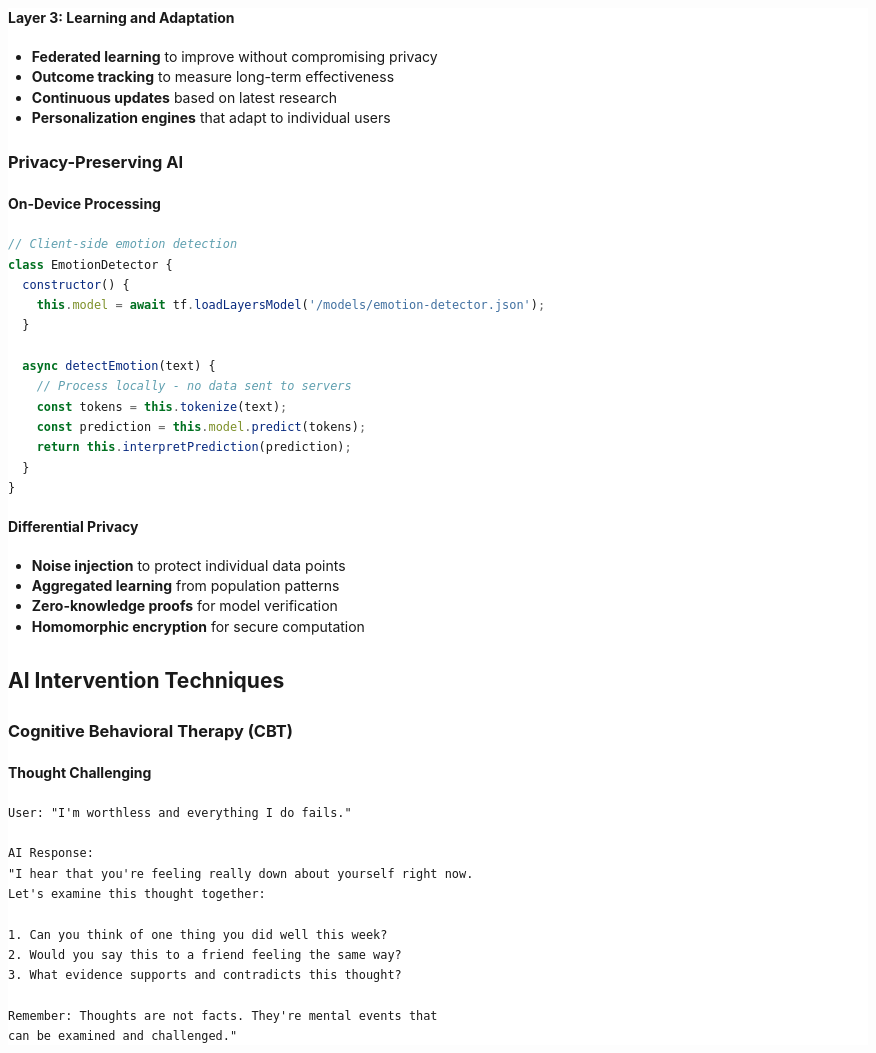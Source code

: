 #### Layer 3: Learning and Adaptation
- **Federated learning** to improve without compromising privacy
- **Outcome tracking** to measure long-term effectiveness
- **Continuous updates** based on latest research
- **Personalization engines** that adapt to individual users

### Privacy-Preserving AI

#### On-Device Processing
```javascript
// Client-side emotion detection
class EmotionDetector {
  constructor() {
    this.model = await tf.loadLayersModel('/models/emotion-detector.json');
  }
  
  async detectEmotion(text) {
    // Process locally - no data sent to servers
    const tokens = this.tokenize(text);
    const prediction = this.model.predict(tokens);
    return this.interpretPrediction(prediction);
  }
}
```

#### Differential Privacy
- **Noise injection** to protect individual data points
- **Aggregated learning** from population patterns
- **Zero-knowledge proofs** for model verification
- **Homomorphic encryption** for secure computation

## AI Intervention Techniques

### Cognitive Behavioral Therapy (CBT)

#### Thought Challenging
```
User: "I'm worthless and everything I do fails."

AI Response:
"I hear that you're feeling really down about yourself right now. 
Let's examine this thought together:

1. Can you think of one thing you did well this week?
2. Would you say this to a friend feeling the same way?
3. What evidence supports and contradicts this thought?

Remember: Thoughts are not facts. They're mental events that 
can be examined and challenged."
```

